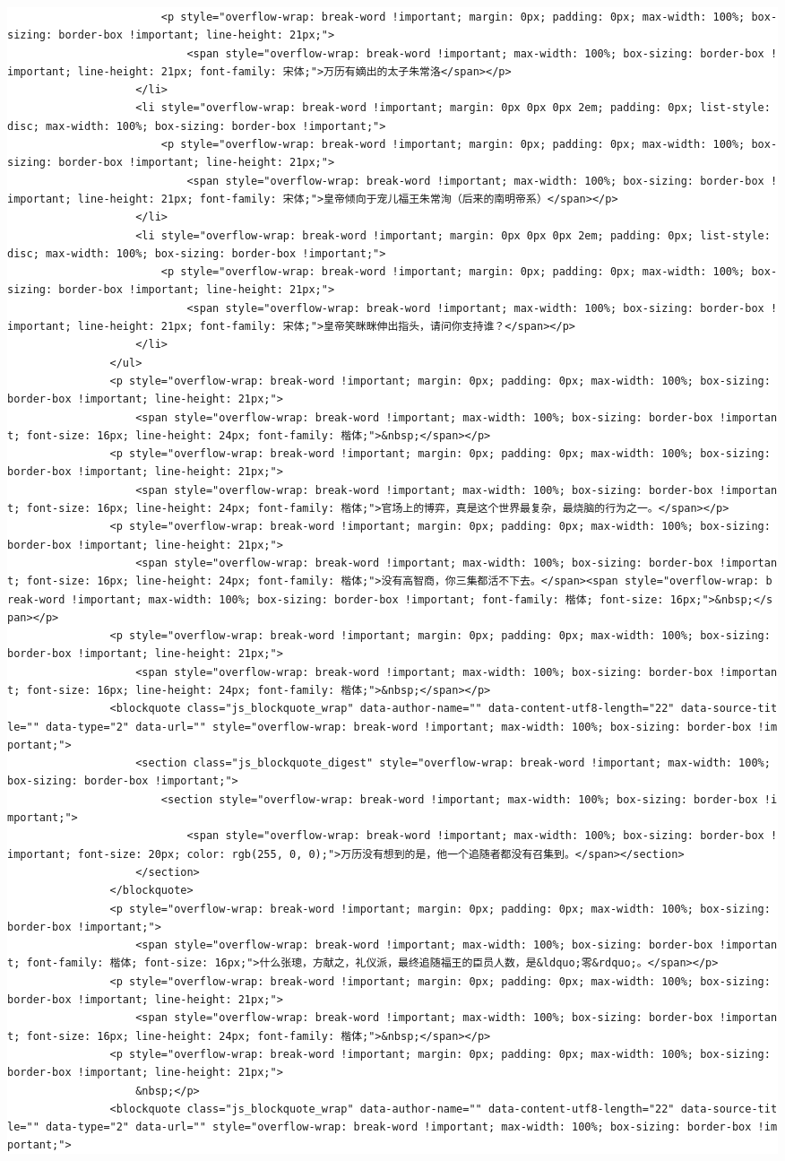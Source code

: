 							<p style="overflow-wrap: break-word !important; margin: 0px; padding: 0px; max-width: 100%; box-sizing: border-box !important; line-height: 21px;">
								<span style="overflow-wrap: break-word !important; max-width: 100%; box-sizing: border-box !important; line-height: 21px; font-family: 宋体;">万历有嫡出的太子朱常洛</span></p>
						</li>
						<li style="overflow-wrap: break-word !important; margin: 0px 0px 0px 2em; padding: 0px; list-style: disc; max-width: 100%; box-sizing: border-box !important;">
							<p style="overflow-wrap: break-word !important; margin: 0px; padding: 0px; max-width: 100%; box-sizing: border-box !important; line-height: 21px;">
								<span style="overflow-wrap: break-word !important; max-width: 100%; box-sizing: border-box !important; line-height: 21px; font-family: 宋体;">皇帝倾向于宠儿福王朱常洵（后来的南明帝系）</span></p>
						</li>
						<li style="overflow-wrap: break-word !important; margin: 0px 0px 0px 2em; padding: 0px; list-style: disc; max-width: 100%; box-sizing: border-box !important;">
							<p style="overflow-wrap: break-word !important; margin: 0px; padding: 0px; max-width: 100%; box-sizing: border-box !important; line-height: 21px;">
								<span style="overflow-wrap: break-word !important; max-width: 100%; box-sizing: border-box !important; line-height: 21px; font-family: 宋体;">皇帝笑眯眯伸出指头，请问你支持谁？</span></p>
						</li>
					</ul>
					<p style="overflow-wrap: break-word !important; margin: 0px; padding: 0px; max-width: 100%; box-sizing: border-box !important; line-height: 21px;">
						<span style="overflow-wrap: break-word !important; max-width: 100%; box-sizing: border-box !important; font-size: 16px; line-height: 24px; font-family: 楷体;">&nbsp;</span></p>
					<p style="overflow-wrap: break-word !important; margin: 0px; padding: 0px; max-width: 100%; box-sizing: border-box !important; line-height: 21px;">
						<span style="overflow-wrap: break-word !important; max-width: 100%; box-sizing: border-box !important; font-size: 16px; line-height: 24px; font-family: 楷体;">官场上的博弈，真是这个世界最复杂，最烧脑的行为之一。</span></p>
					<p style="overflow-wrap: break-word !important; margin: 0px; padding: 0px; max-width: 100%; box-sizing: border-box !important; line-height: 21px;">
						<span style="overflow-wrap: break-word !important; max-width: 100%; box-sizing: border-box !important; font-size: 16px; line-height: 24px; font-family: 楷体;">没有高智商，你三集都活不下去。</span><span style="overflow-wrap: break-word !important; max-width: 100%; box-sizing: border-box !important; font-family: 楷体; font-size: 16px;">&nbsp;</span></p>
					<p style="overflow-wrap: break-word !important; margin: 0px; padding: 0px; max-width: 100%; box-sizing: border-box !important; line-height: 21px;">
						<span style="overflow-wrap: break-word !important; max-width: 100%; box-sizing: border-box !important; font-size: 16px; line-height: 24px; font-family: 楷体;">&nbsp;</span></p>
					<blockquote class="js_blockquote_wrap" data-author-name="" data-content-utf8-length="22" data-source-title="" data-type="2" data-url="" style="overflow-wrap: break-word !important; max-width: 100%; box-sizing: border-box !important;">
						<section class="js_blockquote_digest" style="overflow-wrap: break-word !important; max-width: 100%; box-sizing: border-box !important;">
							<section style="overflow-wrap: break-word !important; max-width: 100%; box-sizing: border-box !important;">
								<span style="overflow-wrap: break-word !important; max-width: 100%; box-sizing: border-box !important; font-size: 20px; color: rgb(255, 0, 0);">万历没有想到的是，他一个追随者都没有召集到。</span></section>
						</section>
					</blockquote>
					<p style="overflow-wrap: break-word !important; margin: 0px; padding: 0px; max-width: 100%; box-sizing: border-box !important;">
						<span style="overflow-wrap: break-word !important; max-width: 100%; box-sizing: border-box !important; font-family: 楷体; font-size: 16px;">什么张璁，方献之，礼仪派，最终追随福王的臣员人数，是&ldquo;零&rdquo;。</span></p>
					<p style="overflow-wrap: break-word !important; margin: 0px; padding: 0px; max-width: 100%; box-sizing: border-box !important; line-height: 21px;">
						<span style="overflow-wrap: break-word !important; max-width: 100%; box-sizing: border-box !important; font-size: 16px; line-height: 24px; font-family: 楷体;">&nbsp;</span></p>
					<p style="overflow-wrap: break-word !important; margin: 0px; padding: 0px; max-width: 100%; box-sizing: border-box !important; line-height: 21px;">
						&nbsp;</p>
					<blockquote class="js_blockquote_wrap" data-author-name="" data-content-utf8-length="22" data-source-title="" data-type="2" data-url="" style="overflow-wrap: break-word !important; max-width: 100%; box-sizing: border-box !important;">